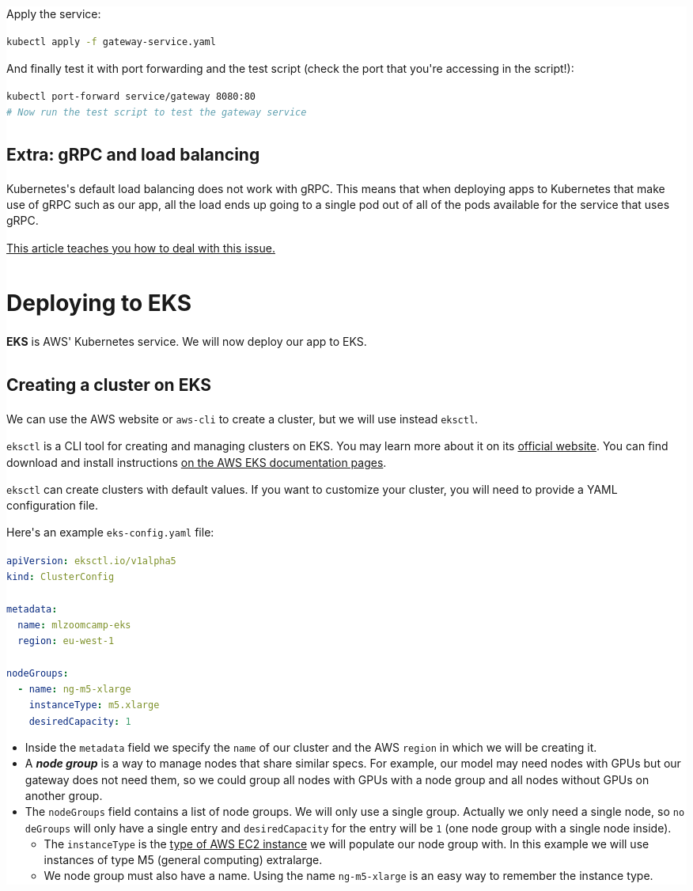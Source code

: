 Apply the service:

```sh
kubectl apply -f gateway-service.yaml
```

And finally test it with port forwarding and the test script (check the port that you're accessing in the script!):

```sh
kubectl port-forward service/gateway 8080:80
# Now run the test script to test the gateway service
```

## Extra: gRPC and load balancing

Kubernetes's default load balancing does not work with gRPC. This means that when deploying apps to Kubernetes that make use of gRPC such as our app, all the load ends up going to a single pod out of all of the pods available for the service that uses gRPC.

[This article teaches you how to deal with this issue.](https://kubernetes.io/blog/2018/11/07/grpc-load-balancing-on-kubernetes-without-tears/)
# Deploying to EKS

**EKS** is AWS' Kubernetes service. We will now deploy our app to EKS.

## Creating a cluster on EKS

We can use the AWS website or `aws-cli` to create a cluster, but we will use instead `eksctl`.

`eksctl` is a CLI tool for creating and managing clusters on EKS. You may learn more about it on its [official website](https://eksctl.io/). You can find download and install instructions [on the AWS EKS documentation pages](https://docs.aws.amazon.com/eks/latest/userguide/eksctl.html).

`eksctl` can create clusters with default values. If you want to customize your cluster, you will need to provide a YAML configuration file.

Here's an example `eks-config.yaml` file:

```yaml
apiVersion: eksctl.io/v1alpha5
kind: ClusterConfig

metadata:
  name: mlzoomcamp-eks
  region: eu-west-1

nodeGroups:
  - name: ng-m5-xlarge
    instanceType: m5.xlarge
    desiredCapacity: 1
```

* Inside the `metadata` field we specify the `name` of our cluster and the AWS `region` in which we will be creating it.
* A ***node group*** is a way to manage nodes that share similar specs. For example, our model may need nodes with GPUs but our gateway does not need them, so we could group all nodes with GPUs with a node group and all nodes without GPUs on another group.
* The `nodeGroups` field contains a list of node groups. We will only use a single group. Actually we only need a single node, so `nodeGroups` will only have a single entry and `desiredCapacity` for the entry will be `1` (one node group with a single node inside).
    * The `instanceType` is the [type of AWS EC2 instance](https://aws.amazon.com/ec2/instance-types/?nc1=h_ls) we will populate our node group with. In this example we will use instances of type M5 (general computing) extralarge.
    * We node group must also have a name. Using the name `ng-m5-xlarge` is an easy way to remember the instance type.
